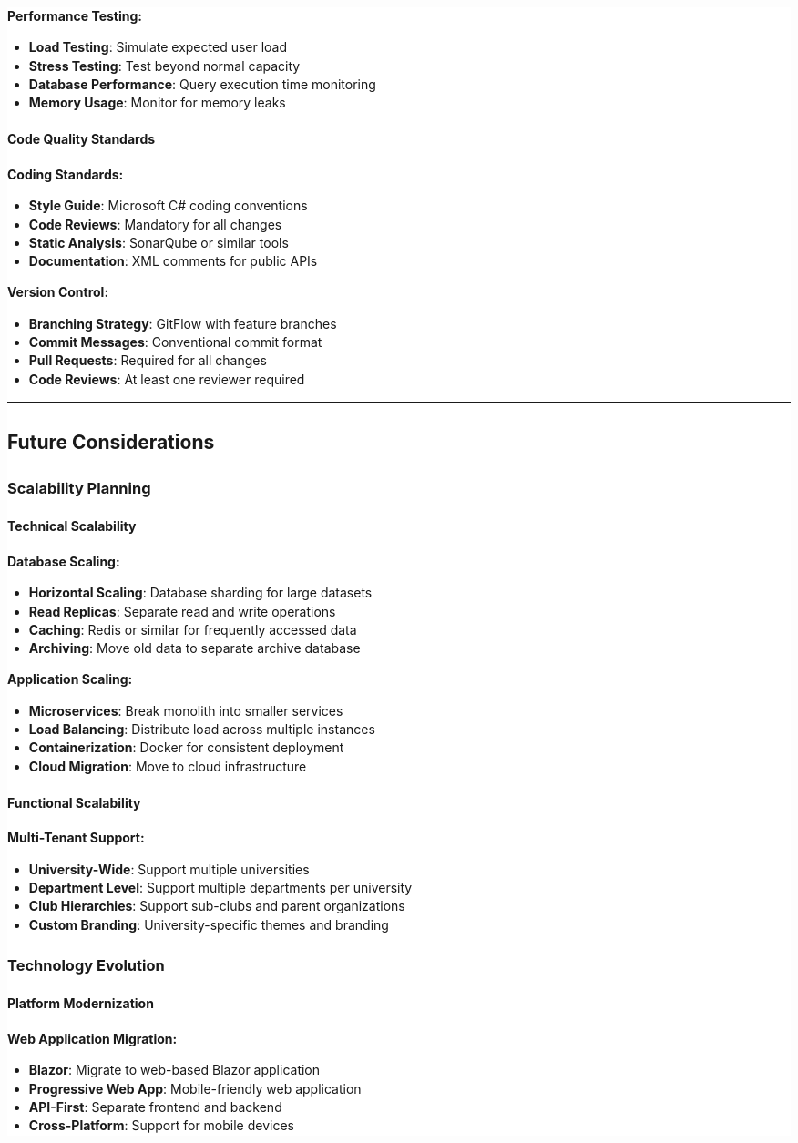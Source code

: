 **Performance Testing:**
- **Load Testing**: Simulate expected user load
- **Stress Testing**: Test beyond normal capacity
- **Database Performance**: Query execution time monitoring
- **Memory Usage**: Monitor for memory leaks

#### Code Quality Standards

**Coding Standards:**
- **Style Guide**: Microsoft C# coding conventions
- **Code Reviews**: Mandatory for all changes
- **Static Analysis**: SonarQube or similar tools
- **Documentation**: XML comments for public APIs

**Version Control:**
- **Branching Strategy**: GitFlow with feature branches
- **Commit Messages**: Conventional commit format
- **Pull Requests**: Required for all changes
- **Code Reviews**: At least one reviewer required

---

## Future Considerations

### Scalability Planning

#### Technical Scalability

**Database Scaling:**
- **Horizontal Scaling**: Database sharding for large datasets
- **Read Replicas**: Separate read and write operations
- **Caching**: Redis or similar for frequently accessed data
- **Archiving**: Move old data to separate archive database

**Application Scaling:**
- **Microservices**: Break monolith into smaller services
- **Load Balancing**: Distribute load across multiple instances
- **Containerization**: Docker for consistent deployment
- **Cloud Migration**: Move to cloud infrastructure

#### Functional Scalability

**Multi-Tenant Support:**
- **University-Wide**: Support multiple universities
- **Department Level**: Support multiple departments per university
- **Club Hierarchies**: Support sub-clubs and parent organizations
- **Custom Branding**: University-specific themes and branding

### Technology Evolution

#### Platform Modernization

**Web Application Migration:**
- **Blazor**: Migrate to web-based Blazor application
- **Progressive Web App**: Mobile-friendly web application
- **API-First**: Separate frontend and backend
- **Cross-Platform**: Support for mobile devices
